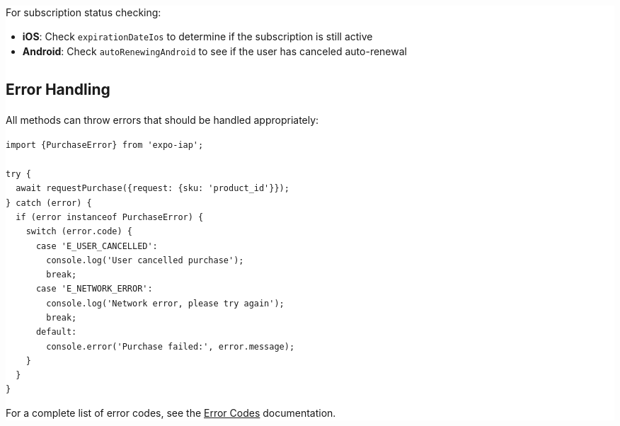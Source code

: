 For subscription status checking:

- **iOS**: Check `expirationDateIos` to determine if the subscription is still active
- **Android**: Check `autoRenewingAndroid` to see if the user has canceled auto-renewal

## Error Handling

All methods can throw errors that should be handled appropriately:

```tsx
import {PurchaseError} from 'expo-iap';

try {
  await requestPurchase({request: {sku: 'product_id'}});
} catch (error) {
  if (error instanceof PurchaseError) {
    switch (error.code) {
      case 'E_USER_CANCELLED':
        console.log('User cancelled purchase');
        break;
      case 'E_NETWORK_ERROR':
        console.log('Network error, please try again');
        break;
      default:
        console.error('Purchase failed:', error.message);
    }
  }
}
```

For a complete list of error codes, see the [Error Codes](../error-codes) documentation.
